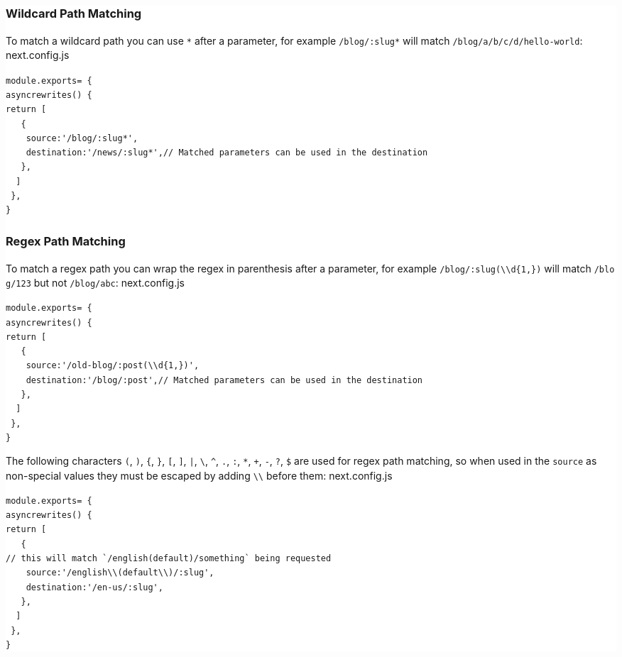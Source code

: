 ### Wildcard Path Matching
To match a wildcard path you can use `*` after a parameter, for example `/blog/:slug*` will match `/blog/a/b/c/d/hello-world`:
next.config.js
```
module.exports= {
asyncrewrites() {
return [
   {
    source:'/blog/:slug*',
    destination:'/news/:slug*',// Matched parameters can be used in the destination
   },
  ]
 },
}
```

### Regex Path Matching
To match a regex path you can wrap the regex in parenthesis after a parameter, for example `/blog/:slug(\\d{1,})` will match `/blog/123` but not `/blog/abc`:
next.config.js
```
module.exports= {
asyncrewrites() {
return [
   {
    source:'/old-blog/:post(\\d{1,})',
    destination:'/blog/:post',// Matched parameters can be used in the destination
   },
  ]
 },
}
```

The following characters `(`, `)`, `{`, `}`, `[`, `]`, `|`, `\`, `^`, `.`, `:`, `*`, `+`, `-`, `?`, `$` are used for regex path matching, so when used in the `source` as non-special values they must be escaped by adding `\\` before them:
next.config.js
```
module.exports= {
asyncrewrites() {
return [
   {
// this will match `/english(default)/something` being requested
    source:'/english\\(default\\)/:slug',
    destination:'/en-us/:slug',
   },
  ]
 },
}
```
